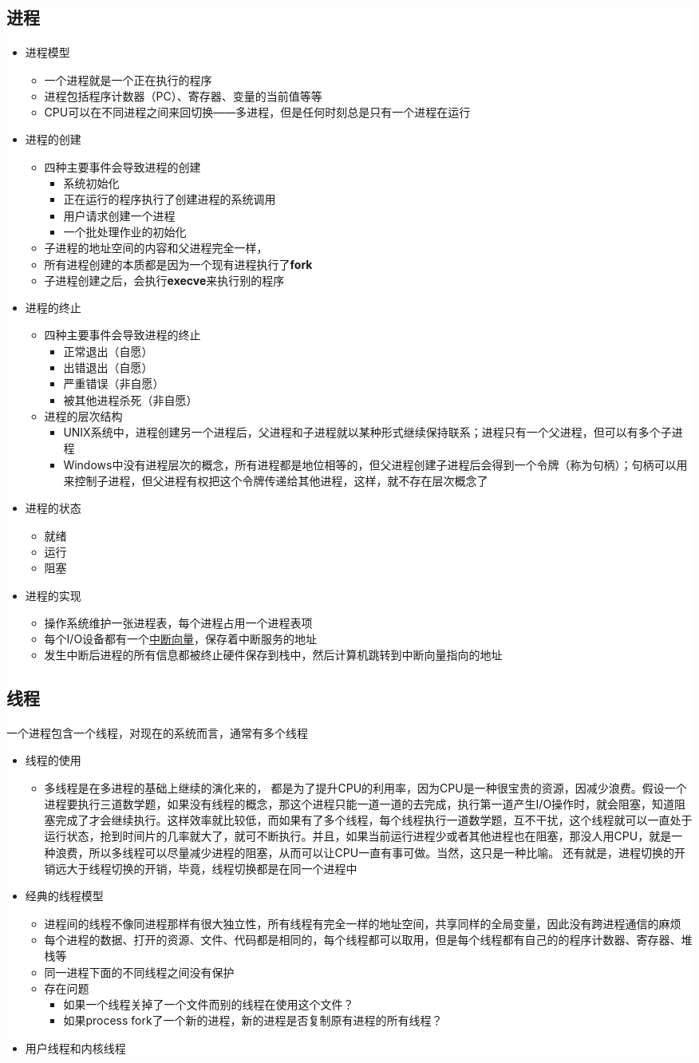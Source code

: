 ## 进程

- 进程模型
    
    - 一个进程就是一个正在执行的程序
    - 进程包括程序计数器（PC）、寄存器、变量的当前值等等
    - CPU可以在不同进程之间来回切换——多进程，但是任何时刻总是只有一个进程在运行
- 进程的创建
    
    - 四种主要事件会导致进程的创建
        - 系统初始化
        - 正在运行的程序执行了创建进程的系统调用
        - 用户请求创建一个进程
        - 一个批处理作业的初始化
    - 子进程的地址空间的内容和父进程完全一样，
    - 所有进程创建的本质都是因为一个现有进程执行了**fork**
    - 子进程创建之后，会执行**execve**来执行别的程序
- 进程的终止
    
    - 四种主要事件会导致进程的终止
        - 正常退出（自愿）
        - 出错退出（自愿）
        - 严重错误（非自愿）
        - 被其他进程杀死（非自愿）
    - 进程的层次结构
        - UNIX系统中，进程创建另一个进程后，父进程和子进程就以某种形式继续保持联系；进程只有一个父进程，但可以有多个子进程
        - Windows中没有进程层次的概念，所有进程都是地位相等的，但父进程创建子进程后会得到一个令牌（称为句柄）；句柄可以用来控制子进程，但父进程有权把这个令牌传递给其他进程，这样，就不存在层次概念了
- 进程的状态
    
    - 就绪
    - 运行
    - 阻塞
- 进程的实现
    
    - 操作系统维护一张进程表，每个进程占用一个进程表项
    - 每个I/O设备都有一个[中断向量](https://xingqijiang.blog.csdn.net/article/details/50121197?spm=1001.2101.3001.6661.1&utm_medium=distribute.pc_relevant_t0.none-task-blog-2%7Edefault%7ECTRLIST%7EPayColumn-1.pc_relevant_default&depth_1-utm_source=distribute.pc_relevant_t0.none-task-blog-2%7Edefault%7ECTRLIST%7EPayColumn-1.pc_relevant_default&utm_relevant_index=1)，保存着中断服务的地址
    - 发生中断后进程的所有信息都被终止硬件保存到栈中，然后计算机跳转到中断向量指向的地址

## 线程

一个进程包含一个线程，对现在的系统而言，通常有多个线程

- 线程的使用
    
    - 多线程是在多进程的基础上继续的演化来的， 都是为了提升CPU的利用率，因为CPU是一种很宝贵的资源，因减少浪费。假设一个进程要执行三道数学题，如果没有线程的概念，那这个进程只能一道一道的去完成，执行第一道产生I/O操作时，就会阻塞，知道阻塞完成了才会继续执行。这样效率就比较低，而如果有了多个线程，每个线程执行一道数学题，互不干扰，这个线程就可以一直处于运行状态，抢到时间片的几率就大了，就可不断执行。并且，如果当前运行进程少或者其他进程也在阻塞，那没人用CPU，就是一种浪费，所以多线程可以尽量减少进程的阻塞，从而可以让CPU一直有事可做。当然，这只是一种比喻。 还有就是，进程切换的开销远大于线程切换的开销，毕竟，线程切换都是在同一个进程中
- 经典的线程模型
    
    - 进程间的线程不像同进程那样有很大独立性，所有线程有完全一样的地址空间，共享同样的全局变量，因此没有跨进程通信的麻烦
    - 每个进程的数据、打开的资源、文件、代码都是相同的，每个线程都可以取用，但是每个线程都有自己的的程序计数器、寄存器、堆栈等
    - 同一进程下面的不同线程之间没有保护
    - 存在问题
        - 如果一个线程关掉了一个文件而别的线程在使用这个文件？
        - 如果process fork了一个新的进程，新的进程是否复制原有进程的所有线程？
- 用户线程和内核线程
    